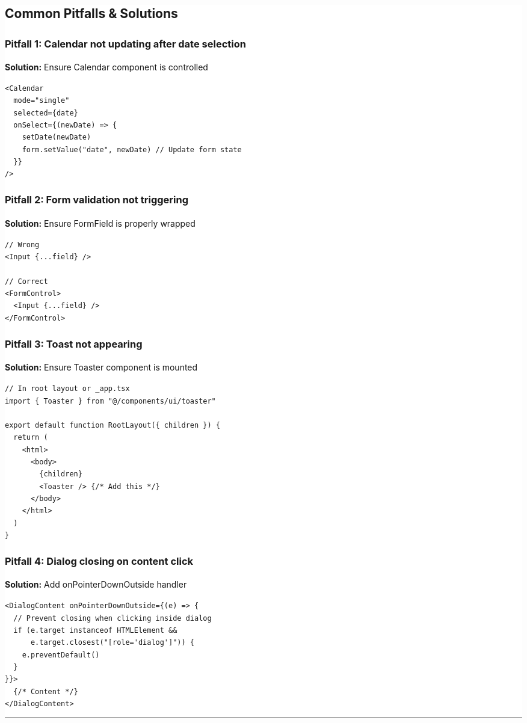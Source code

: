 
## Common Pitfalls & Solutions

### Pitfall 1: Calendar not updating after date selection
**Solution:** Ensure Calendar component is controlled
```tsx
<Calendar
  mode="single"
  selected={date}
  onSelect={(newDate) => {
    setDate(newDate)
    form.setValue("date", newDate) // Update form state
  }}
/>
```

### Pitfall 2: Form validation not triggering
**Solution:** Ensure FormField is properly wrapped
```tsx
// Wrong
<Input {...field} />

// Correct
<FormControl>
  <Input {...field} />
</FormControl>
```

### Pitfall 3: Toast not appearing
**Solution:** Ensure Toaster component is mounted
```tsx
// In root layout or _app.tsx
import { Toaster } from "@/components/ui/toaster"

export default function RootLayout({ children }) {
  return (
    <html>
      <body>
        {children}
        <Toaster /> {/* Add this */}
      </body>
    </html>
  )
}
```

### Pitfall 4: Dialog closing on content click
**Solution:** Add onPointerDownOutside handler
```tsx
<DialogContent onPointerDownOutside={(e) => {
  // Prevent closing when clicking inside dialog
  if (e.target instanceof HTMLElement &&
      e.target.closest("[role='dialog']")) {
    e.preventDefault()
  }
}}>
  {/* Content */}
</DialogContent>
```

---